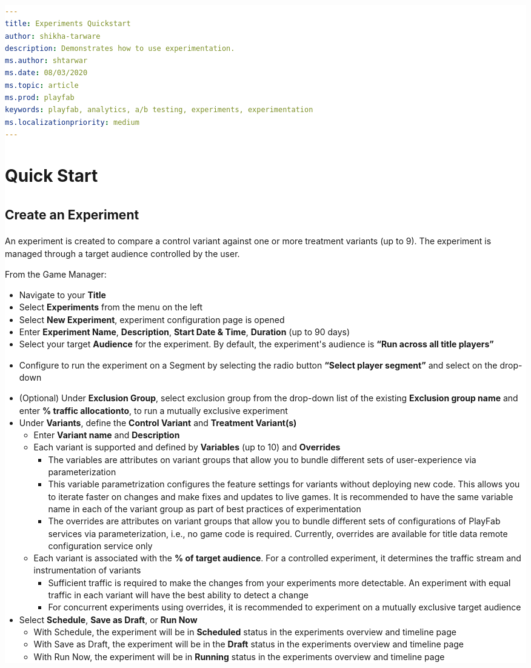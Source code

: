 ```yaml
---
title: Experiments Quickstart
author: shikha-tarware
description: Demonstrates how to use experimentation.
ms.author: shtarwar
ms.date: 08/03/2020
ms.topic: article
ms.prod: playfab
keywords: playfab, analytics, a/b testing, experiments, experimentation 
ms.localizationpriority: medium
---
```


# Quick Start

## Create an Experiment

An experiment is created to compare a control variant against one or more treatment variants (up to 9). The experiment is managed through a target audience controlled by the user.

From the Game Manager:
-	Navigate to your **Title**
-	Select **Experiments** from the menu on the left
-	Select **New Experiment**, experiment configuration page is opened
-	Enter **Experiment Name**, **Description**, **Start Date & Time**, **Duration** (up to 90 days)
-	Select your target **Audience** for the experiment. By default, the experiment's audience is **“Run across all title players”**
  *	Configure to run the experiment on a Segment by selecting the radio button **“Select player segment”** and select on the drop-down 
- (Optional) Under **Exclusion Group**, select exclusion group from the drop-down list of the existing **Exclusion group name** and enter **% traffic allocationto**, to run a mutually exclusive experiment
-	Under **Variants**, define the **Control Variant** and **Treatment Variant(s)**
    *	Enter **Variant name** and **Description** 
    * Each variant is supported and defined by **Variables** (up to 10) and **Overrides**
      * The variables are attributes on variant groups that allow you to bundle different sets of user-experience via parameterization
      * This variable parametrization configures the feature settings for variants without deploying new code. This allows you to iterate faster on changes and make fixes and updates to live games. It is recommended to have the same variable name in each of the variant group as part of best practices of experimentation
      * The overrides are attributes on variant groups that allow you to bundle different sets of configurations of PlayFab services via parameterization, i.e., no game code is required. Currently, overrides are available for title data remote configuration service only 
    * Each variant is associated with the **% of target audience**. For a controlled experiment, it determines the traffic stream and instrumentation of variants
      * Sufficient traffic is required to make the changes from your experiments more detectable. An experiment with equal traffic in each variant will have the best ability to detect a change
      * For concurrent experiments using overrides, it is recommended to experiment on a mutually exclusive target audience 
- Select **Schedule**, **Save as Draft**, or **Run Now**
  *	With Schedule, the experiment will be in **Scheduled** status in the experiments overview and timeline page  
  *	With Save as Draft, the experiment will be in the **Draft** status in the experiments overview and timeline page  
  *	With Run Now, the experiment will be in **Running** status in the experiments overview and timeline page  

